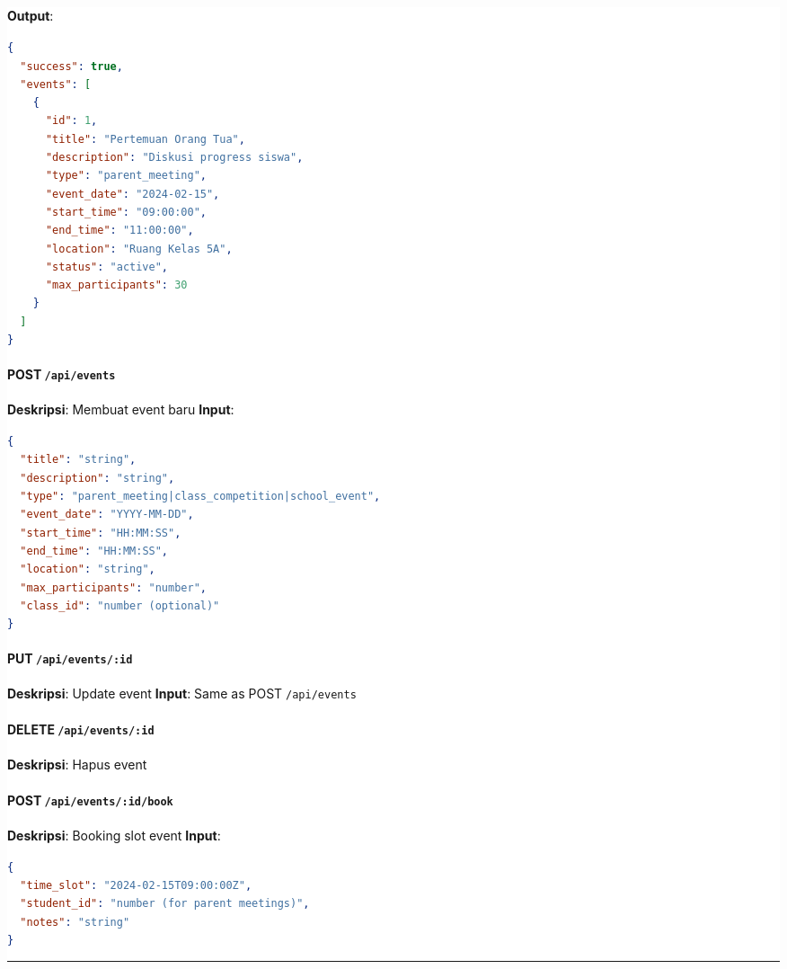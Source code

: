 **Output**:
```json
{
  "success": true,
  "events": [
    {
      "id": 1,
      "title": "Pertemuan Orang Tua",
      "description": "Diskusi progress siswa",
      "type": "parent_meeting",
      "event_date": "2024-02-15",
      "start_time": "09:00:00",
      "end_time": "11:00:00",
      "location": "Ruang Kelas 5A",
      "status": "active",
      "max_participants": 30
    }
  ]
}
```

#### POST `/api/events`
**Deskripsi**: Membuat event baru
**Input**:
```json
{
  "title": "string",
  "description": "string",
  "type": "parent_meeting|class_competition|school_event",
  "event_date": "YYYY-MM-DD",
  "start_time": "HH:MM:SS",
  "end_time": "HH:MM:SS",
  "location": "string",
  "max_participants": "number",
  "class_id": "number (optional)"
}
```

#### PUT `/api/events/:id`
**Deskripsi**: Update event
**Input**: Same as POST `/api/events`

#### DELETE `/api/events/:id`
**Deskripsi**: Hapus event

#### POST `/api/events/:id/book`
**Deskripsi**: Booking slot event
**Input**:
```json
{
  "time_slot": "2024-02-15T09:00:00Z",
  "student_id": "number (for parent meetings)",
  "notes": "string"
}
```

---